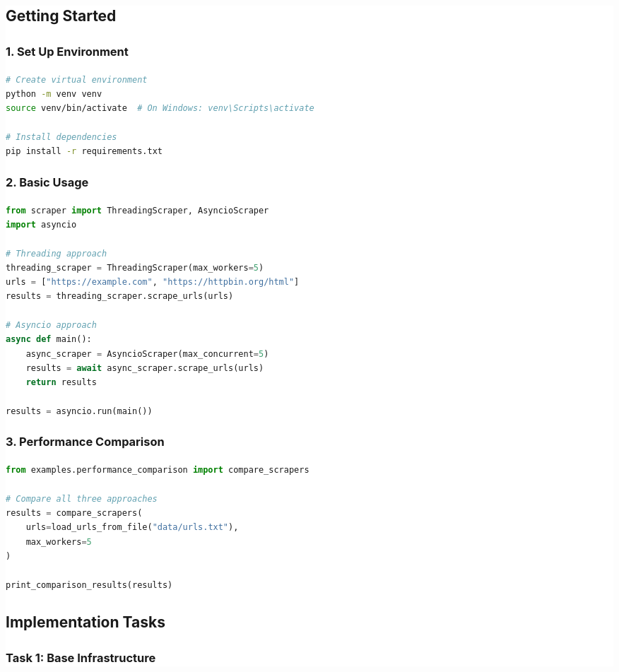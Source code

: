 ## Getting Started

### 1. Set Up Environment

```bash
# Create virtual environment
python -m venv venv
source venv/bin/activate  # On Windows: venv\Scripts\activate

# Install dependencies
pip install -r requirements.txt
```

### 2. Basic Usage

```python
from scraper import ThreadingScraper, AsyncioScraper
import asyncio

# Threading approach
threading_scraper = ThreadingScraper(max_workers=5)
urls = ["https://example.com", "https://httpbin.org/html"]
results = threading_scraper.scrape_urls(urls)

# Asyncio approach
async def main():
    async_scraper = AsyncioScraper(max_concurrent=5)
    results = await async_scraper.scrape_urls(urls)
    return results

results = asyncio.run(main())
```

### 3. Performance Comparison

```python
from examples.performance_comparison import compare_scrapers

# Compare all three approaches
results = compare_scrapers(
    urls=load_urls_from_file("data/urls.txt"),
    max_workers=5
)

print_comparison_results(results)
```

## Implementation Tasks

### Task 1: Base Infrastructure
